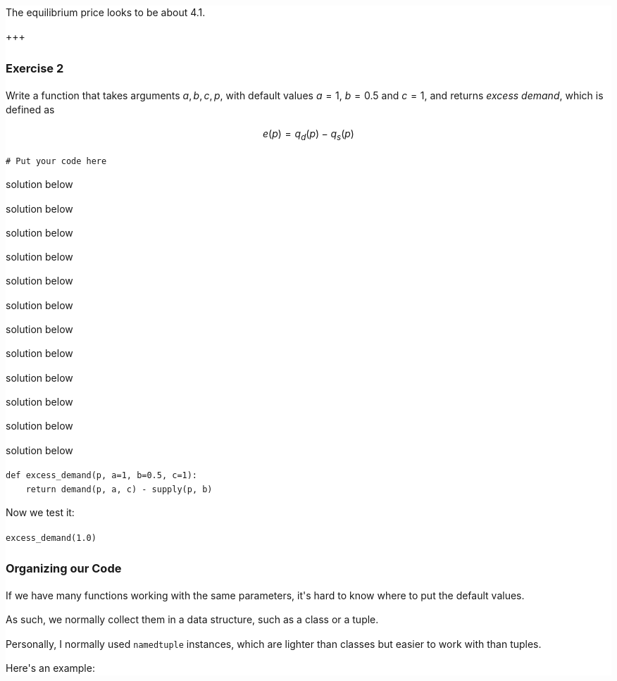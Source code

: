 The equilibrium price looks to be about 4.1.

+++

### Exercise 2

Write a function that takes arguments $a, b, c, p$, with default values $a=1$, $b=0.5$ and $c=1$, and returns *excess demand*, which is defined as

$$ e(p) = q_d(p) - q_s(p) $$

```{code-cell} ipython3
# Put your code here
```

solution below

solution below

solution below

solution below

solution below

solution below

solution below

solution below

solution below

solution below

solution below

solution below


```{code-cell} ipython3
def excess_demand(p, a=1, b=0.5, c=1):
    return demand(p, a, c) - supply(p, b)
```

Now we test it:

```{code-cell} ipython3
excess_demand(1.0)
```

### Organizing our Code

If we have many functions working with the same parameters, it's hard to know where to put the default values.

As such, we normally collect them in a data structure, such as a class or a tuple.

Personally, I normally used `namedtuple` instances, which are lighter than classes but easier to work with than tuples.

Here's an example:

